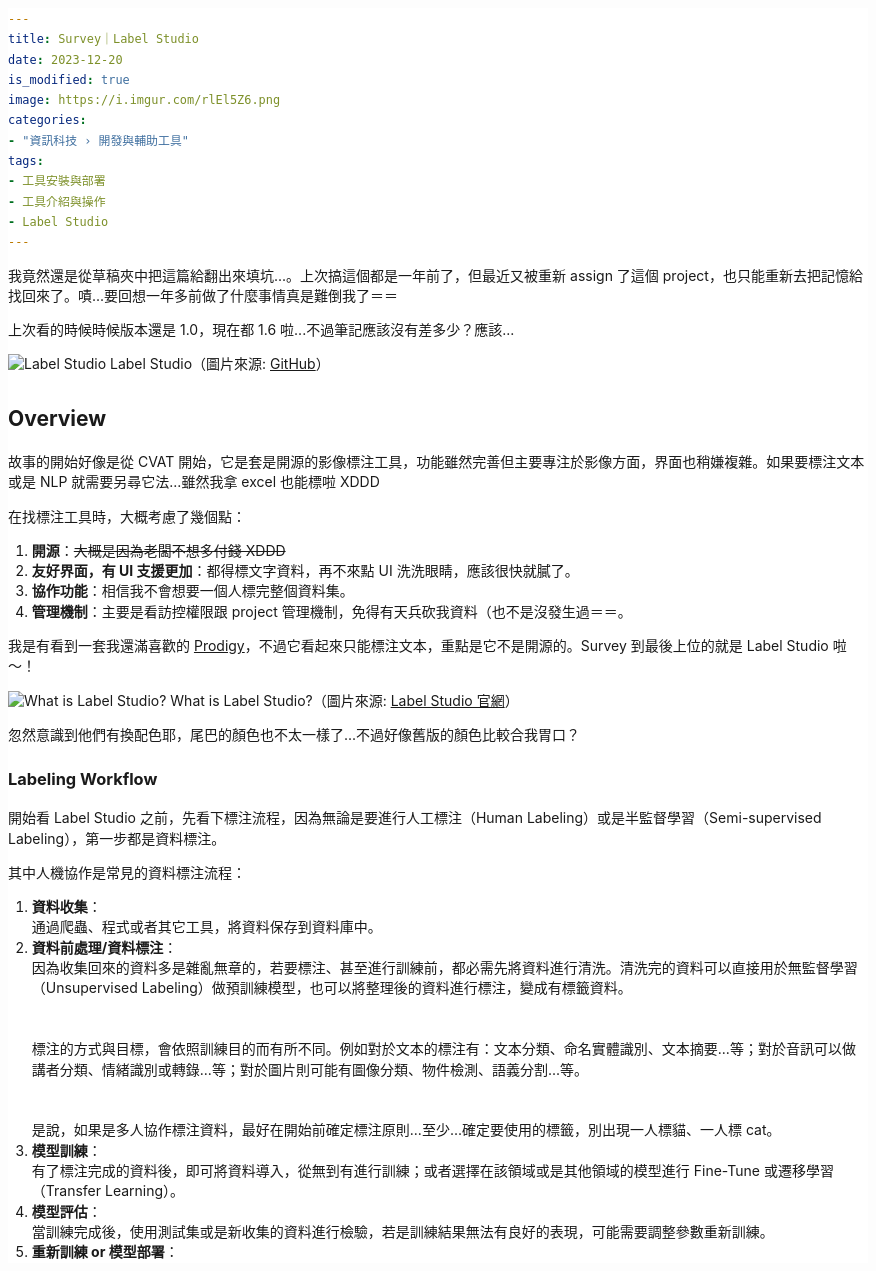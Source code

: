 ```yaml
---
title: Survey｜Label Studio
date: 2023-12-20
is_modified: true
image: https://i.imgur.com/rlEl5Z6.png
categories:
- "資訊科技 › 開發與輔助工具"
tags:
- 工具安裝與部署
- 工具介紹與操作
- Label Studio
--- 
```



我竟然還是從草稿夾中把這篇給翻出來填坑...。上次搞這個都是一年前了，但最近又被重新 assign 了這個 project，也只能重新去把記憶給找回來了。嘖...要回想一年多前做了什麼事情真是難倒我了＝＝
  
上次看的時候時候版本還是 1.0，現在都 1.6 啦...不過筆記應該沒有差多少？應該...


<p class="illustration">
    <img src="https://i.imgur.com/rlEl5Z6.png" alt="Label Studio">
    Label Studio（圖片來源: <a href="https://github.com/heartexlabs/label-studio">GitHub</a>）
</p>


## Overview
故事的開始好像是從 CVAT 開始，它是套是開源的影像標注工具，功能雖然完善但主要專注於影像方面，界面也稍嫌複雜。如果要標注文本或是 NLP 就需要另尋它法...雖然我拿 excel 也能標啦 XDDD

在找標注工具時，大概考慮了幾個點：
1. **開源**：~~大概是因為老闆不想多付錢 XDDD~~
2. **友好界面，有 UI 支援更加**：都得標文字資料，再不來點 UI 洗洗眼睛，應該很快就膩了。
3. **協作功能**：相信我不會想要一個人標完整個資料集。
4. **管理機制**：主要是看訪控權限跟 project 管理機制，免得有天兵砍我資料（也不是沒發生過＝＝。
 
我是有看到一套我還滿喜歡的 [Prodigy](https://demo.prodi.gy/?=null&view_id=ner_manual)，不過它看起來只能標注文本，重點是它不是開源的。Survey 到最後上位的就是 Label Studio 啦～！

<p class="illustration">
    <img src="https://i.imgur.com/toUwkBX.png" alt="What is Label Studio?">
    What is Label Studio?（圖片來源: <a href="https://labelstud.io/">Label Studio 官網</a>）
</p>

忽然意識到他們有換配色耶，尾巴的顏色也不太一樣了...不過好像舊版的顏色比較合我胃口？
 

### Labeling Workflow
開始看 Label Studio 之前，先看下標注流程，因為無論是要進行人工標注（Human Labeling）或是半監督學習（Semi-supervised Labeling），第一步都是資料標注。

其中人機協作是常見的資料標注流程：
1. **資料收集**：  
	通過爬蟲、程式或者其它工具，將資料保存到資料庫中。
2. **資料前處理/資料標注**：  
	因為收集回來的資料多是雜亂無章的，若要標注、甚至進行訓練前，都必需先將資料進行清洗。清洗完的資料可以直接用於無監督學習（Unsupervised Labeling）做預訓練模型，也可以將整理後的資料進行標注，變成有標籤資料。<br><br>	
	標注的方式與目標，會依照訓練目的而有所不同。例如對於文本的標注有：文本分類、命名實體識別、文本摘要...等；對於音訊可以做講者分類、情緒識別或轉錄...等；對於圖片則可能有圖像分類、物件檢測、語義分割...等。<br><br>	
	是說，如果是多人協作標注資料，最好在開始前確定標注原則...至少...確定要使用的標籤，別出現一人標貓、一人標 cat。
3. **模型訓練**：  
    有了標注完成的資料後，即可將資料導入，從無到有進行訓練；或者選擇在該領域或是其他領域的模型進行 Fine-Tune 或遷移學習（Transfer Learning）。
4. **模型評估**：  
	當訓練完成後，使用測試集或是新收集的資料進行檢驗，若是訓練結果無法有良好的表現，可能需要調整參數重新訓練。
5. **重新訓練 or 模型部署**：  